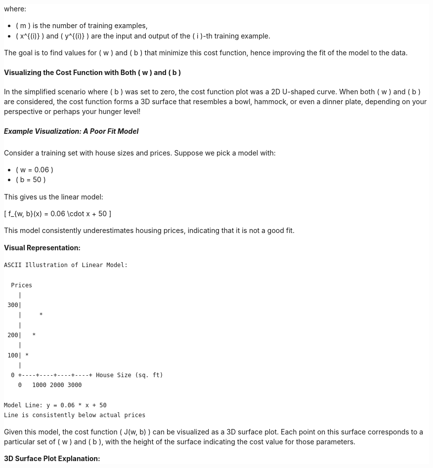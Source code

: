 where:
- \( m \) is the number of training examples,
- \( x^{(i)} \) and \( y^{(i)} \) are the input and output of the \( i \)-th training example.

The goal is to find values for \( w \) and \( b \) that minimize this cost function, hence improving the fit of the model to the data.

#### Visualizing the Cost Function with Both \( w \) and \( b \)

In the simplified scenario where \( b \) was set to zero, the cost function plot was a 2D U-shaped curve. When both \( w \) and \( b \) are considered, the cost function forms a 3D surface that resembles a bowl, hammock, or even a dinner plate, depending on your perspective or perhaps your hunger level!

##### Example Visualization: A Poor Fit Model

Consider a training set with house sizes and prices. Suppose we pick a model with:

- \( w = 0.06 \)
- \( b = 50 \)

This gives us the linear model:

\[
f_{w, b}(x) = 0.06 \cdot x + 50
\]

This model consistently underestimates housing prices, indicating that it is not a good fit. 

**Visual Representation:**

```
ASCII Illustration of Linear Model:

  Prices
    |
 300|
    |     *
    |
 200|   *
    |
 100| *
    |
  0 +----+----+----+----+ House Size (sq. ft)
    0   1000 2000 3000
     
Model Line: y = 0.06 * x + 50
Line is consistently below actual prices
```

Given this model, the cost function \( J(w, b) \) can be visualized as a 3D surface plot. Each point on this surface corresponds to a particular set of \( w \) and \( b \), with the height of the surface indicating the cost value for those parameters.

**3D Surface Plot Explanation:**
